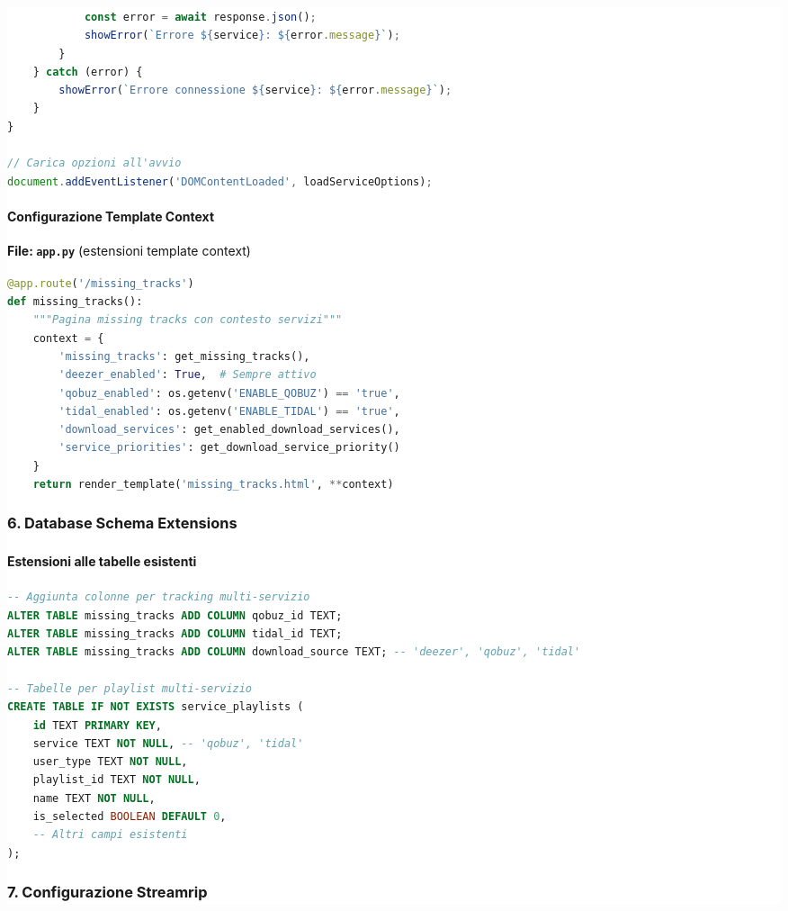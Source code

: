 ```javascript
            const error = await response.json();
            showError(`Errore ${service}: ${error.message}`);
        }
    } catch (error) {
        showError(`Errore connessione ${service}: ${error.message}`);
    }
}

// Carica opzioni all'avvio
document.addEventListener('DOMContentLoaded', loadServiceOptions);
```

#### Configurazione Template Context
**File: `app.py`** (estensioni template context)

```python
@app.route('/missing_tracks')
def missing_tracks():
    """Pagina missing tracks con contesto servizi"""
    context = {
        'missing_tracks': get_missing_tracks(),
        'deezer_enabled': True,  # Sempre attivo
        'qobuz_enabled': os.getenv('ENABLE_QOBUZ') == 'true',
        'tidal_enabled': os.getenv('ENABLE_TIDAL') == 'true',
        'download_services': get_enabled_download_services(),
        'service_priorities': get_download_service_priority()
    }
    return render_template('missing_tracks.html', **context)
```

### 6. Database Schema Extensions

#### Estensioni alle tabelle esistenti
```sql
-- Aggiunta colonne per tracking multi-servizio
ALTER TABLE missing_tracks ADD COLUMN qobuz_id TEXT;
ALTER TABLE missing_tracks ADD COLUMN tidal_id TEXT;
ALTER TABLE missing_tracks ADD COLUMN download_source TEXT; -- 'deezer', 'qobuz', 'tidal'

-- Tabelle per playlist multi-servizio
CREATE TABLE IF NOT EXISTS service_playlists (
    id TEXT PRIMARY KEY,
    service TEXT NOT NULL, -- 'qobuz', 'tidal'
    user_type TEXT NOT NULL,
    playlist_id TEXT NOT NULL,
    name TEXT NOT NULL,
    is_selected BOOLEAN DEFAULT 0,
    -- Altri campi esistenti
);
```

### 7. Configurazione Streamrip
